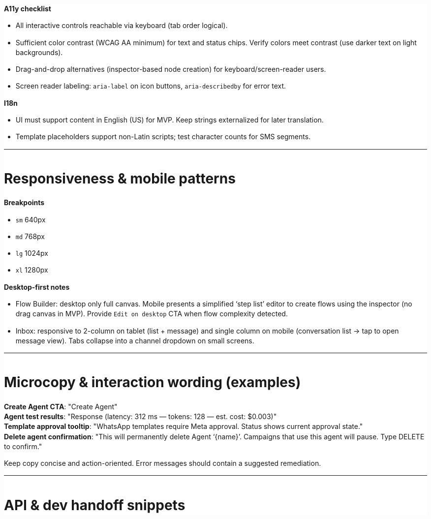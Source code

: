 **A11y checklist**

* All interactive controls reachable via keyboard (tab order logical).

* Sufficient color contrast (WCAG AA minimum) for text and status chips. Verify colors meet contrast (use darker text on light backgrounds).

* Drag-and-drop alternatives (inspector-based node creation) for keyboard/screen-reader users.

* Screen reader labeling: `aria-label` on icon buttons, `aria-describedby` for error text.

**I18n**

* UI must support content in English (US) for MVP. Keep strings externalized for later translation.

* Template placeholders support non-Latin scripts; test character counts for SMS segments.

---

# **Responsiveness & mobile patterns**

**Breakpoints**

* `sm` 640px

* `md` 768px

* `lg` 1024px

* `xl` 1280px

**Desktop-first notes**

* Flow Builder: desktop only full canvas. Mobile presents a simplified ‘step list’ editor to create flows using the inspector (no drag canvas in MVP). Provide `Edit on desktop` CTA when flow complexity detected.

* Inbox: responsive to 2-column on tablet (list \+ message) and single column on mobile (conversation list → tap to open message view). Tabs collapse into a channel dropdown on small screens.

---

# **Microcopy & interaction wording (examples)**

**Create Agent CTA**: "Create Agent"  
 **Agent test results**: "Response (latency: 312 ms — tokens: 128 — est. cost: $0.003)"  
 **Template approval tooltip**: "WhatsApp templates require Meta approval. Status shows current approval state."  
 **Delete agent confirmation**: "This will permanently delete Agent ‘{name}’. Campaigns that use this agent will pause. Type DELETE to confirm."

Keep copy concise and action-oriented. Error messages should contain a suggested remediation.

---

# **API & dev handoff snippets**
